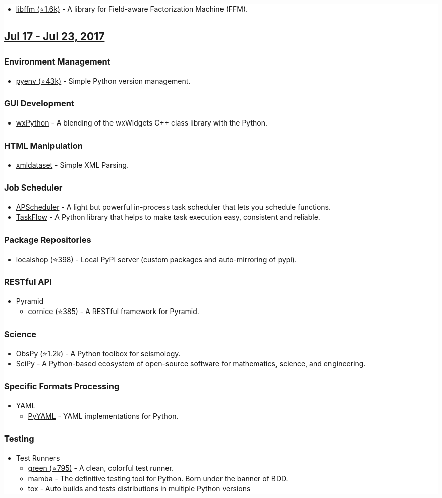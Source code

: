 *   [libffm (⭐1.6k)](https://github.com/guestwalk/libffm) - A library for Field-aware Factorization Machine (FFM).

## [Jul 17 - Jul 23, 2017](/content/2017/29/README.md)

### Environment Management

*   [pyenv (⭐43k)](https://github.com/pyenv/pyenv) - Simple Python version management.

### GUI Development

*   [wxPython](https://wxpython.org/) - A blending of the wxWidgets C++ class library with the Python.

### HTML Manipulation

*   [xmldataset](https://xmldataset.readthedocs.io/en/latest/) - Simple XML Parsing.

### Job Scheduler

*   [APScheduler](http://apscheduler.readthedocs.io/en/latest/) - A light but powerful in-process task scheduler that lets you schedule functions.
*   [TaskFlow](https://docs.openstack.org/developer/taskflow/) - A Python library that helps to make task execution easy, consistent and reliable.

### Package Repositories

*   [localshop (⭐398)](https://github.com/jazzband/localshop) - Local PyPI server (custom packages and auto-mirroring of pypi).

### RESTful API

*   Pyramid
    *   [cornice (⭐385)](https://github.com/Cornices/cornice) - A RESTful framework for Pyramid.

### Science

*   [ObsPy (⭐1.2k)](https://github.com/obspy/obspy/wiki/) - A Python toolbox for seismology.
*   [SciPy](https://www.scipy.org/) - A Python-based ecosystem of open-source software for mathematics, science, and engineering.

### Specific Formats Processing

*   YAML
    *   [PyYAML](http://pyyaml.org/) - YAML implementations for Python.

### Testing

*   Test Runners
    *   [green (⭐795)](https://github.com/CleanCut/green) - A clean, colorful test runner.
    *   [mamba](http://nestorsalceda.github.io/mamba/) - The definitive testing tool for Python. Born under the banner of BDD.
    *   [tox](https://tox.readthedocs.io/en/latest/) - Auto builds and tests distributions in multiple Python versions
